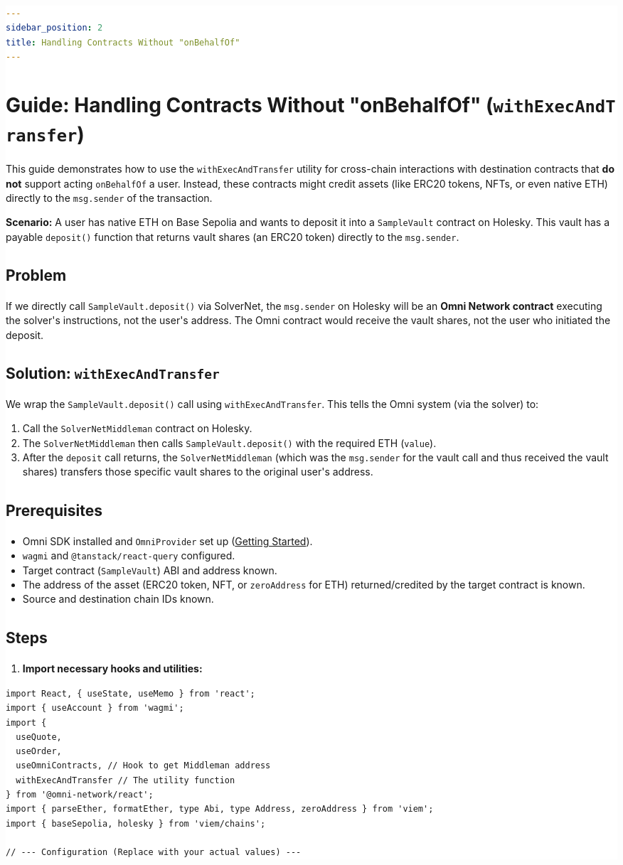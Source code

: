 ```yaml
---
sidebar_position: 2
title: Handling Contracts Without "onBehalfOf"
---
```


# Guide: Handling Contracts Without "onBehalfOf" (`withExecAndTransfer`)

This guide demonstrates how to use the `withExecAndTransfer` utility for cross-chain interactions with destination contracts that **do not** support acting `onBehalfOf` a user. Instead, these contracts might credit assets (like ERC20 tokens, NFTs, or even native ETH) directly to the `msg.sender` of the transaction.

**Scenario:** A user has native ETH on Base Sepolia and wants to deposit it into a `SampleVault` contract on Holesky. This vault has a payable `deposit()` function that returns vault shares (an ERC20 token) directly to the `msg.sender`.

## Problem

If we directly call `SampleVault.deposit()` via SolverNet, the `msg.sender` on Holesky will be an **Omni Network contract** executing the solver's instructions, not the user's address. The Omni contract would receive the vault shares, not the user who initiated the deposit.

## Solution: `withExecAndTransfer`

We wrap the `SampleVault.deposit()` call using `withExecAndTransfer`. This tells the Omni system (via the solver) to:

1.  Call the `SolverNetMiddleman` contract on Holesky.
2.  The `SolverNetMiddleman` then calls `SampleVault.deposit()` with the required ETH (`value`).
3.  After the `deposit` call returns, the `SolverNetMiddleman` (which was the `msg.sender` for the vault call and thus received the vault shares) transfers those specific vault shares to the original user's address.

## Prerequisites

*   Omni SDK installed and `OmniProvider` set up ([Getting Started](../sdk/getting-started.md)).
*   `wagmi` and `@tanstack/react-query` configured.
*   Target contract (`SampleVault`) ABI and address known.
*   The address of the asset (ERC20 token, NFT, or `zeroAddress` for ETH) returned/credited by the target contract is known.
*   Source and destination chain IDs known.

## Steps

1.  **Import necessary hooks and utilities:**

```tsx
import React, { useState, useMemo } from 'react';
import { useAccount } from 'wagmi';
import {
  useQuote,
  useOrder,
  useOmniContracts, // Hook to get Middleman address
  withExecAndTransfer // The utility function
} from '@omni-network/react';
import { parseEther, formatEther, type Abi, type Address, zeroAddress } from 'viem';
import { baseSepolia, holesky } from 'viem/chains';

// --- Configuration (Replace with your actual values) ---

```